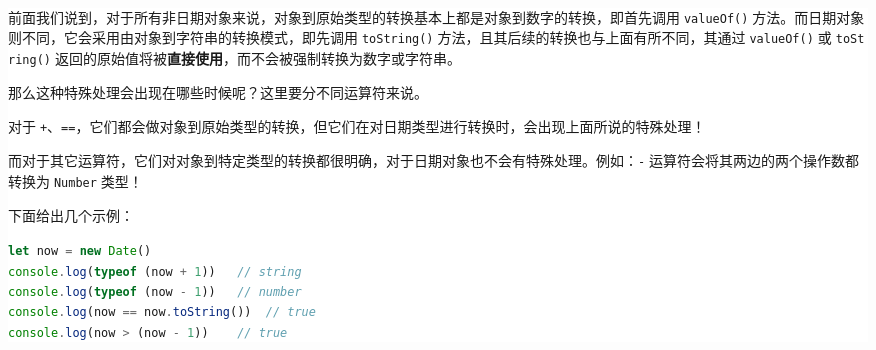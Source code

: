 前面我们说到，对于所有非日期对象来说，对象到原始类型的转换基本上都是对象到数字的转换，即首先调用 `valueOf()` 方法。而日期对象则不同，它会采用由对象到字符串的转换模式，即先调用 `toString()` 方法，且其后续的转换也与上面有所不同，其通过 `valueOf()` 或 `toString()` 返回的原始值将被**直接使用**，而不会被强制转换为数字或字符串。

那么这种特殊处理会出现在哪些时候呢？这里要分不同运算符来说。

对于 `+`、`==`，它们都会做对象到原始类型的转换，但它们在对日期类型进行转换时，会出现上面所说的特殊处理！

而对于其它运算符，它们对对象到特定类型的转换都很明确，对于日期对象也不会有特殊处理。例如：`-` 运算符会将其两边的两个操作数都转换为 `Number` 类型！

下面给出几个示例：

```js
let now = new Date()
console.log(typeof (now + 1))   // string
console.log(typeof (now - 1))   // number
console.log(now == now.toString())  // true
console.log(now > (now - 1))    // true
```
